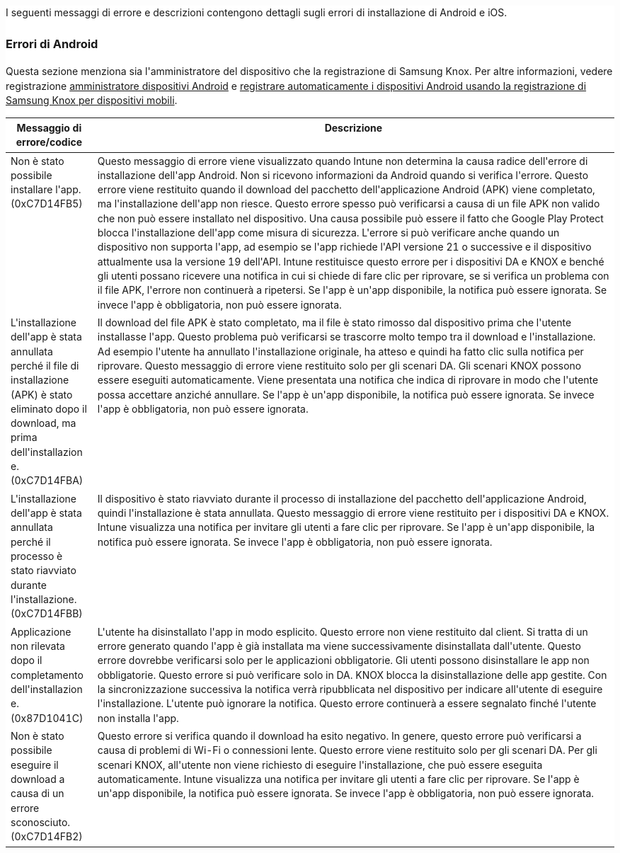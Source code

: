 I seguenti messaggi di errore e descrizioni contengono dettagli sugli errori di installazione di Android e iOS. 

### <a name="android-errors"></a>Errori di Android

Questa sezione menziona sia l'amministratore del dispositivo che la registrazione di Samsung Knox. Per altre informazioni, vedere registrazione [amministratore dispositivi Android](../enrollment/android-enroll-device-administrator.md) e [registrare automaticamente i dispositivi Android usando la registrazione di Samsung Knox per dispositivi mobili](../enrollment/android-samsung-knox-mobile-enroll.md). 

| Messaggio di errore/codice | Descrizione |
|---------------------------------------------------------------------------------------------------------------------------------------------|--------------------------------------------------------------------------------------------------------------------------------------------------------------------------------------------------------------------------------------------------------------------------------------------------------------------------------------------------------------------------------------------------------------------------------------------------------------------------------------------------------------------------------------------------------------------------------------------------------------------------------------------------------------------------------------------------------------------------------------------------------------------------------------------------------------------------------------------------------------------------------------------------------------------------------------------------------------------------------------------------------------------------|
| Non è stato possibile installare l'app. (0xC7D14FB5) | Questo messaggio di errore viene visualizzato quando Intune non determina la causa radice dell'errore di installazione dell'app Android. Non si ricevono informazioni da Android quando si verifica l'errore. Questo errore viene restituito quando il download del pacchetto dell'applicazione Android (APK) viene completato, ma l'installazione dell'app non riesce. Questo errore spesso può verificarsi a causa di un file APK non valido che non può essere installato nel dispositivo. Una causa possibile può essere il fatto che Google Play Protect blocca l'installazione dell'app come misura di sicurezza. L'errore si può verificare anche quando un dispositivo non supporta l'app, ad esempio se l'app richiede l'API versione 21 o successive e il dispositivo attualmente usa la versione 19 dell'API. Intune restituisce questo errore per i dispositivi DA e KNOX e benché gli utenti possano ricevere una notifica in cui si chiede di fare clic per riprovare, se si verifica un problema con il file APK, l'errore non continuerà a ripetersi. Se l'app è un'app disponibile, la notifica può essere ignorata. Se invece l'app è obbligatoria, non può essere ignorata. |
| L'installazione dell'app è stata annullata perché il file di installazione (APK) è stato eliminato dopo il download, ma prima dell'installazione. (0xC7D14FBA) | Il download del file APK è stato completato, ma il file è stato rimosso dal dispositivo prima che l'utente installasse l'app. Questo problema può verificarsi se trascorre molto tempo tra il download e l'installazione. Ad esempio l'utente ha annullato l'installazione originale, ha atteso e quindi ha fatto clic sulla notifica per riprovare. Questo messaggio di errore viene restituito solo per gli scenari DA. Gli scenari KNOX possono essere eseguiti automaticamente. Viene presentata una notifica che indica di riprovare in modo che l'utente possa accettare anziché annullare. Se l'app è un'app disponibile, la notifica può essere ignorata. Se invece l'app è obbligatoria, non può essere ignorata. |
| L'installazione dell'app è stata annullata perché il processo è stato riavviato durante l'installazione. (0xC7D14FBB) | Il dispositivo è stato riavviato durante il processo di installazione del pacchetto dell'applicazione Android, quindi l'installazione è stata annullata. Questo messaggio di errore viene restituito per i dispositivi DA e KNOX. Intune visualizza una notifica per invitare gli utenti a fare clic per riprovare. Se l'app è un'app disponibile, la notifica può essere ignorata. Se invece l'app è obbligatoria, non può essere ignorata. |
| Applicazione non rilevata dopo il completamento dell'installazione. (0x87D1041C) | L'utente ha disinstallato l'app in modo esplicito. Questo errore non viene restituito dal client. Si tratta di un errore generato quando l'app è già installata ma viene successivamente disinstallata dall'utente. Questo errore dovrebbe verificarsi solo per le applicazioni obbligatorie. Gli utenti possono disinstallare le app non obbligatorie. Questo errore si può verificare solo in DA. KNOX blocca la disinstallazione delle app gestite. Con la sincronizzazione successiva la notifica verrà ripubblicata nel dispositivo per indicare all'utente di eseguire l'installazione. L'utente può ignorare la notifica. Questo errore continuerà a essere segnalato finché l'utente non installa l'app. |
| Non è stato possibile eseguire il download a causa di un errore sconosciuto. (0xC7D14FB2) | Questo errore si verifica quando il download ha esito negativo. In genere, questo errore può verificarsi a causa di problemi di Wi-Fi o connessioni lente. Questo errore viene restituito solo per gli scenari DA. Per gli scenari KNOX, all'utente non viene richiesto di eseguire l'installazione, che può essere eseguita automaticamente. Intune visualizza una notifica per invitare gli utenti a fare clic per riprovare. Se l'app è un'app disponibile, la notifica può essere ignorata. Se invece l'app è obbligatoria, non può essere ignorata. |